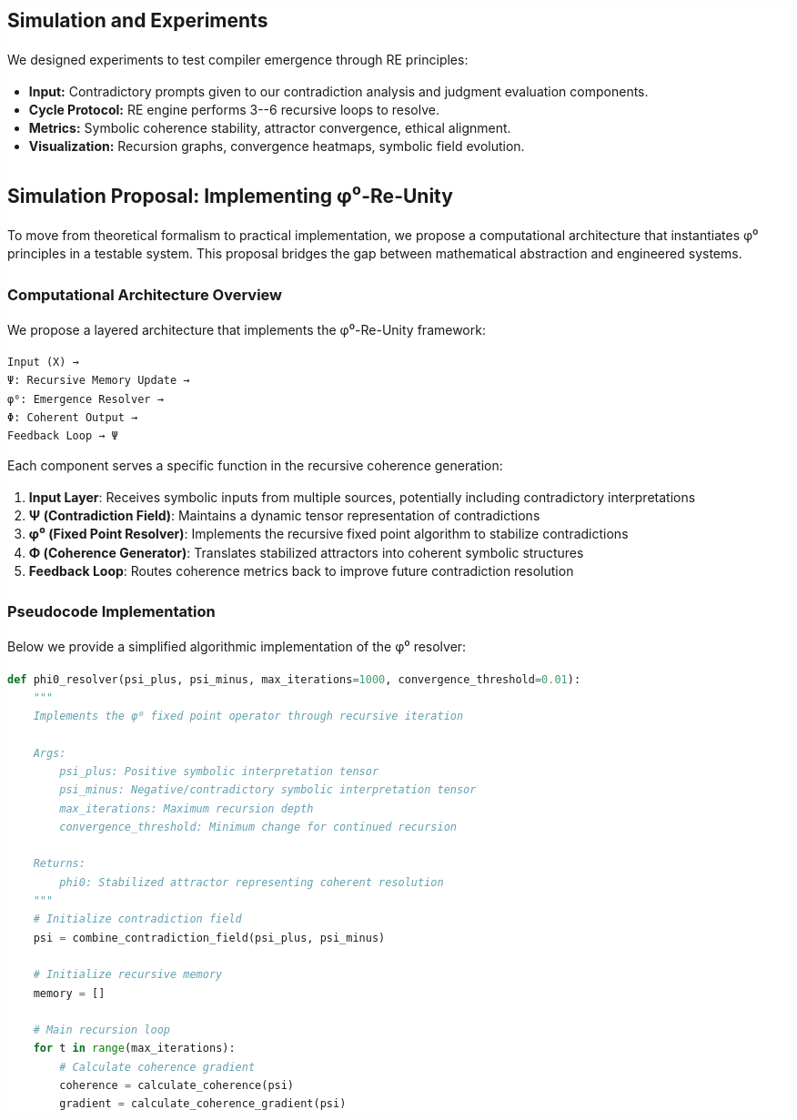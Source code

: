 ## Simulation and Experiments
We designed experiments to test compiler emergence through RE principles:
* **Input:** Contradictory prompts given to our contradiction analysis and judgment evaluation components.
* **Cycle Protocol:** RE engine performs 3--6 recursive loops to resolve.
* **Metrics:** Symbolic coherence stability, attractor convergence, ethical alignment.
* **Visualization:** Recursion graphs, convergence heatmaps, symbolic field evolution.

## Simulation Proposal: Implementing φ⁰-Re-Unity

To move from theoretical formalism to practical implementation, we propose a computational architecture that instantiates φ⁰ principles in a testable system. This proposal bridges the gap between mathematical abstraction and engineered systems.

### Computational Architecture Overview

We propose a layered architecture that implements the φ⁰-Re-Unity framework:

```
Input (X) →
Ψ: Recursive Memory Update →
φ⁰: Emergence Resolver →
Φ: Coherent Output →
Feedback Loop → Ψ
```

Each component serves a specific function in the recursive coherence generation:

1. **Input Layer**: Receives symbolic inputs from multiple sources, potentially including contradictory interpretations
2. **Ψ (Contradiction Field)**: Maintains a dynamic tensor representation of contradictions
3. **φ⁰ (Fixed Point Resolver)**: Implements the recursive fixed point algorithm to stabilize contradictions
4. **Φ (Coherence Generator)**: Translates stabilized attractors into coherent symbolic structures
5. **Feedback Loop**: Routes coherence metrics back to improve future contradiction resolution

### Pseudocode Implementation

Below we provide a simplified algorithmic implementation of the φ⁰ resolver:

```python
def phi0_resolver(psi_plus, psi_minus, max_iterations=1000, convergence_threshold=0.01):
    """
    Implements the φ⁰ fixed point operator through recursive iteration
    
    Args:
        psi_plus: Positive symbolic interpretation tensor
        psi_minus: Negative/contradictory symbolic interpretation tensor
        max_iterations: Maximum recursion depth
        convergence_threshold: Minimum change for continued recursion
        
    Returns:
        phi0: Stabilized attractor representing coherent resolution
    """
    # Initialize contradiction field
    psi = combine_contradiction_field(psi_plus, psi_minus)
    
    # Initialize recursive memory
    memory = []
    
    # Main recursion loop
    for t in range(max_iterations):
        # Calculate coherence gradient
        coherence = calculate_coherence(psi)
        gradient = calculate_coherence_gradient(psi)
```